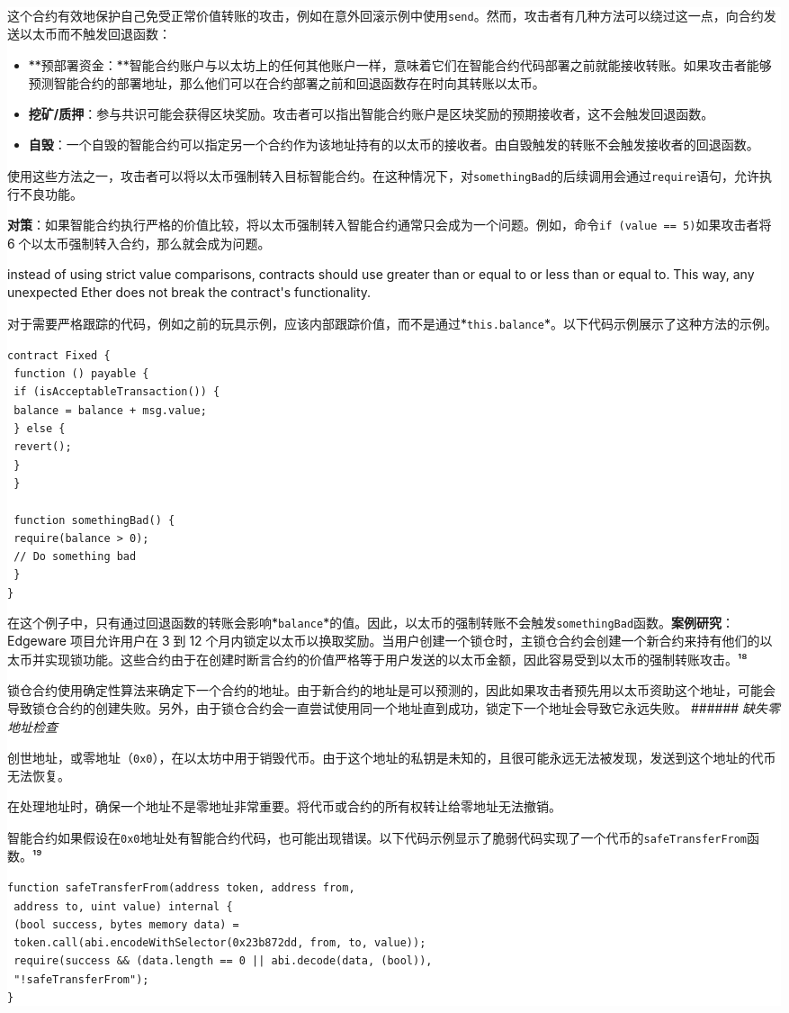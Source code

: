 这个合约有效地保护自己免受正常价值转账的攻击，例如在意外回滚示例中使用`send`。然而，攻击者有几种方法可以绕过这一点，向合约发送以太币而不触发回退函数：

+   **预部署资金：**智能合约账户与以太坊上的任何其他账户一样，意味着它们在智能合约代码部署之前就能接收转账。如果攻击者能够预测智能合约的部署地址，那么他们可以在合约部署之前和回退函数存在时向其转账以太币。

+   **挖矿/质押**：参与共识可能会获得区块奖励。攻击者可以指出智能合约账户是区块奖励的预期接收者，这不会触发回退函数。

+   **自毁**：一个自毁的智能合约可以指定另一个合约作为该地址持有的以太币的接收者。由自毁触发的转账不会触发接收者的回退函数。

使用这些方法之一，攻击者可以将以太币强制转入目标智能合约。在这种情况下，对`somethingBad`的后续调用会通过`require`语句，允许执行不良功能。

**对策**：如果智能合约执行严格的价值比较，将以太币强制转入智能合约通常只会成为一个问题。例如，命令`if (value == 5)`如果攻击者将 6 个以太币强制转入合约，那么就会成为问题。

instead of using strict value comparisons, contracts should use greater than or equal to or less than or equal to. This way, any unexpected Ether does not break the contract's functionality.

对于需要严格跟踪的代码，例如之前的玩具示例，应该内部跟踪价值，而不是通过*`this.balance`*。以下代码示例展示了这种方法的示例。

```
contract Fixed {
 function () payable {
 if (isAcceptableTransaction()) {
 balance = balance + msg.value;
 } else {
 revert();
 }
 }

 function somethingBad() {
 require(balance > 0);
 // Do something bad
 }
}

```

在这个例子中，只有通过回退函数的转账会影响*`balance`*的值。因此，以太币的强制转账不会触发`somethingBad`函数。**案例研究**：Edgeware 项目允许用户在 3 到 12 个月内锁定以太币以换取奖励。当用户创建一个锁仓时，主锁仓合约会创建一个新合约来持有他们的以太币并实现锁功能。这些合约由于在创建时断言合约的价值严格等于用户发送的以太币金额，因此容易受到以太币的强制转账攻击。¹⁸

锁仓合约使用确定性算法来确定下一个合约的地址。由于新合约的地址是可以预测的，因此如果攻击者预先用以太币资助这个地址，可能会导致锁仓合约的创建失败。另外，由于锁仓合约会一直尝试使用同一个地址直到成功，锁定下一个地址会导致它永远失败。  ###### *缺失零地址检查*

创世地址，或零地址（`0x0`），在以太坊中用于销毁代币。由于这个地址的私钥是未知的，且很可能永远无法被发现，发送到这个地址的代币无法恢复。

在处理地址时，确保一个地址不是零地址非常重要。将代币或合约的所有权转让给零地址无法撤销。

智能合约如果假设在`0x0`地址处有智能合约代码，也可能出现错误。以下代码示例显示了脆弱代码实现了一个代币的`safeTransferFrom`函数。¹⁹

```
function safeTransferFrom(address token, address from, 
 address to, uint value) internal {
 (bool success, bytes memory data) = 
 token.call(abi.encodeWithSelector(0x23b872dd, from, to, value));
 require(success && (data.length == 0 || abi.decode(data, (bool)), 
 "!safeTransferFrom");
}

```
